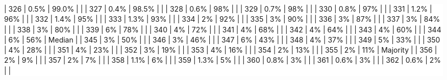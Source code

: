 | 326 | 0.5% | 99.0% |  |
| 327 | 0.4% | 98.5% |  |
| 328 | 0.6% | 98% |  |
| 329 | 0.7% | 98% |  |
| 330 | 0.8% | 97% |  |
| 331 | 1.2% | 96% |  |
| 332 | 1.4% | 95% |  |
| 333 | 1.3% | 93% |  |
| 334 | 2% | 92% |  |
| 335 | 3% | 90% |  |
| 336 | 3% | 87% |  |
| 337 | 3% | 84% |  |
| 338 | 3% | 80% |  |
| 339 | 6% | 78% |  |
| 340 | 4% | 72% |  |
| 341 | 4% | 68% |  |
| 342 | 4% | 64% |  |
| 343 | 4% | 60% |  |
| 344 | 6% | 56% | Median |
| 345 | 3% | 50% |  |
| 346 | 3% | 46% |  |
| 347 | 6% | 43% |  |
| 348 | 4% | 37% |  |
| 349 | 5% | 33% |  |
| 350 | 4% | 28% |  |
| 351 | 4% | 23% |  |
| 352 | 3% | 19% |  |
| 353 | 4% | 16% |  |
| 354 | 2% | 13% |  |
| 355 | 2% | 11% | Majority |
| 356 | 2% | 9% |  |
| 357 | 2% | 7% |  |
| 358 | 1.1% | 6% |  |
| 359 | 1.3% | 5% |  |
| 360 | 0.8% | 3% |  |
| 361 | 0.6% | 3% |  |
| 362 | 0.6% | 2% |  |